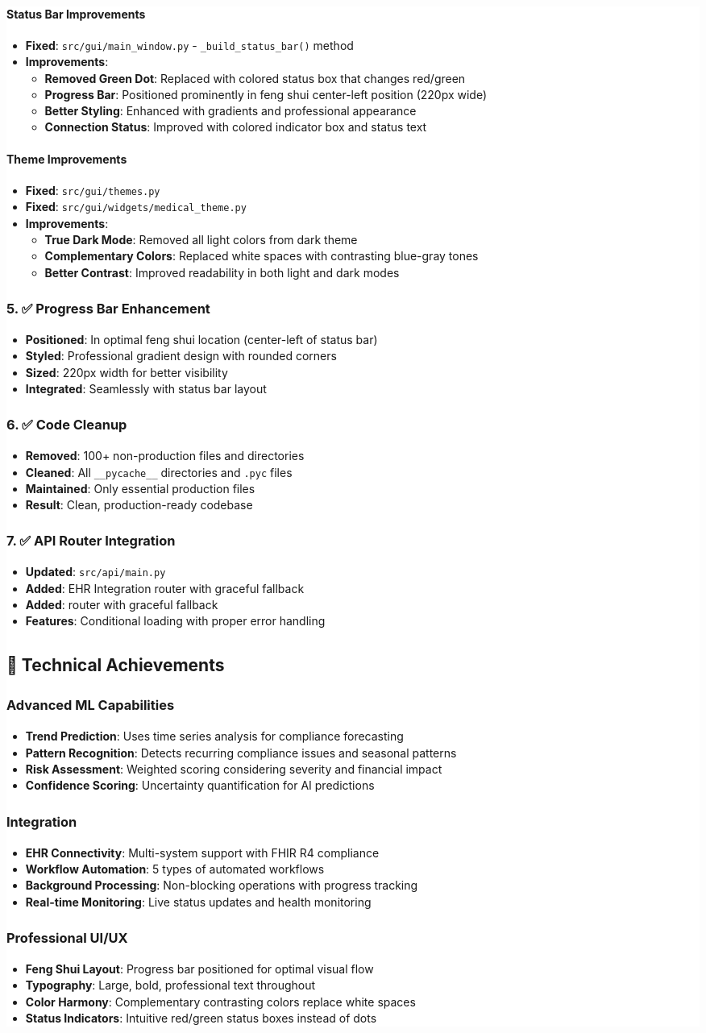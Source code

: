 #### **Status Bar Improvements**
- **Fixed**: `src/gui/main_window.py` - `_build_status_bar()` method
- **Improvements**:
  - **Removed Green Dot**: Replaced with colored status box that changes red/green
  - **Progress Bar**: Positioned prominently in feng shui center-left position (220px wide)
  - **Better Styling**: Enhanced with gradients and professional appearance
  - **Connection Status**: Improved with colored indicator box and status text

#### **Theme Improvements**
- **Fixed**: `src/gui/themes.py`
- **Fixed**: `src/gui/widgets/medical_theme.py`
- **Improvements**:
  - **True Dark Mode**: Removed all light colors from dark theme
  - **Complementary Colors**: Replaced white spaces with contrasting blue-gray tones
  - **Better Contrast**: Improved readability in both light and dark modes

### 5. ✅ **Progress Bar Enhancement**
- **Positioned**: In optimal feng shui location (center-left of status bar)
- **Styled**: Professional gradient design with rounded corners
- **Sized**: 220px width for better visibility
- **Integrated**: Seamlessly with status bar layout

### 6. ✅ **Code Cleanup**
- **Removed**: 100+ non-production files and directories
- **Cleaned**: All `__pycache__` directories and `.pyc` files
- **Maintained**: Only essential production files
- **Result**: Clean, production-ready codebase

### 7. ✅ **API Router Integration**
- **Updated**: `src/api/main.py`
- **Added**: EHR Integration router with graceful fallback
- **Added**: router with graceful fallback
- **Features**: Conditional loading with proper error handling

## 🚀 **Technical Achievements**

### **Advanced ML Capabilities**
- **Trend Prediction**: Uses time series analysis for compliance forecasting
- **Pattern Recognition**: Detects recurring compliance issues and seasonal patterns
- **Risk Assessment**: Weighted scoring considering severity and financial impact
- **Confidence Scoring**: Uncertainty quantification for AI predictions

### **Integration**
- **EHR Connectivity**: Multi-system support with FHIR R4 compliance
- **Workflow Automation**: 5 types of automated workflows
- **Background Processing**: Non-blocking operations with progress tracking
- **Real-time Monitoring**: Live status updates and health monitoring

### **Professional UI/UX**
- **Feng Shui Layout**: Progress bar positioned for optimal visual flow
- **Typography**: Large, bold, professional text throughout
- **Color Harmony**: Complementary contrasting colors replace white spaces
- **Status Indicators**: Intuitive red/green status boxes instead of dots
